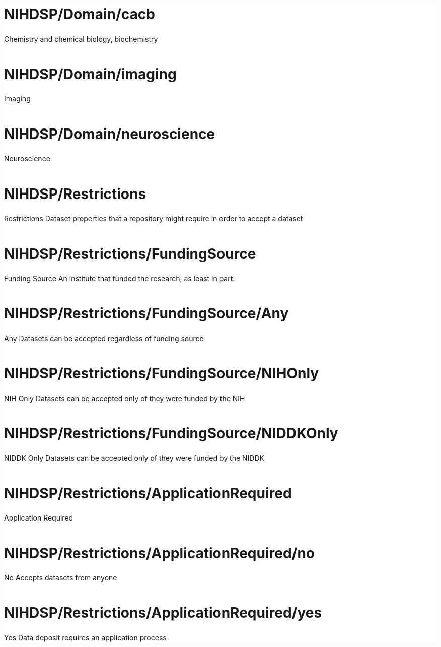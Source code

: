 # NIHDSP/Domain/cacb
Chemistry and chemical biology, biochemistry

# NIHDSP/Domain/imaging
Imaging

# NIHDSP/Domain/neuroscience
Neuroscience

# NIHDSP/Restrictions
Restrictions
Dataset properties that a repository might require in order to accept a dataset

# NIHDSP/Restrictions/FundingSource
Funding Source
An institute that funded the research, as least in part.


# NIHDSP/Restrictions/FundingSource/Any
Any
Datasets can be accepted regardless of funding source

# NIHDSP/Restrictions/FundingSource/NIHOnly
NIH Only
Datasets can be accepted only of they were funded by the NIH

# NIHDSP/Restrictions/FundingSource/NIDDKOnly
NIDDK Only
Datasets can be accepted only of they were funded by the NIDDK

# NIHDSP/Restrictions/ApplicationRequired
Application Required


# NIHDSP/Restrictions/ApplicationRequired/no
No
Accepts datasets from anyone

# NIHDSP/Restrictions/ApplicationRequired/yes
Yes
Data deposit requires an application process
